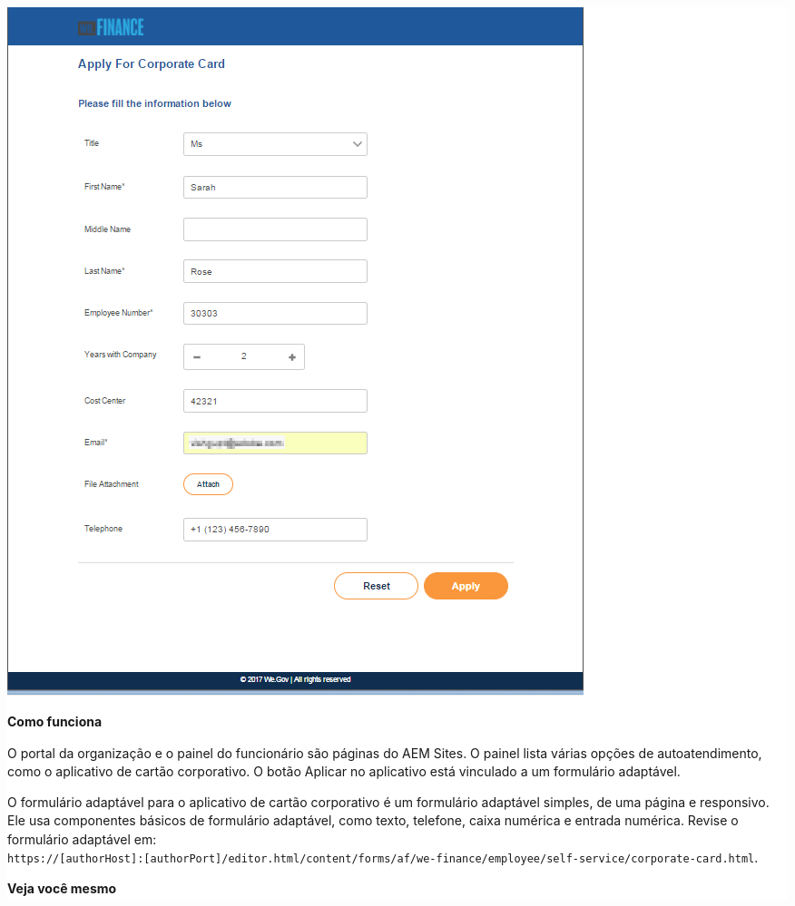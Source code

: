 ![forma de cartão](assets/card-form.png)

**Como funciona**

O portal da organização e o painel do funcionário são páginas do AEM Sites. O painel lista várias opções de autoatendimento, como o aplicativo de cartão corporativo. O botão Aplicar no aplicativo está vinculado a um formulário adaptável.

O formulário adaptável para o aplicativo de cartão corporativo é um formulário adaptável simples, de uma página e responsivo. Ele usa componentes básicos de formulário adaptável, como texto, telefone, caixa numérica e entrada numérica. Revise o formulário adaptável em:\
`https://[authorHost]:[authorPort]/editor.html/content/forms/af/we-finance/employee/self-service/corporate-card.html`.

**Veja você mesmo**
